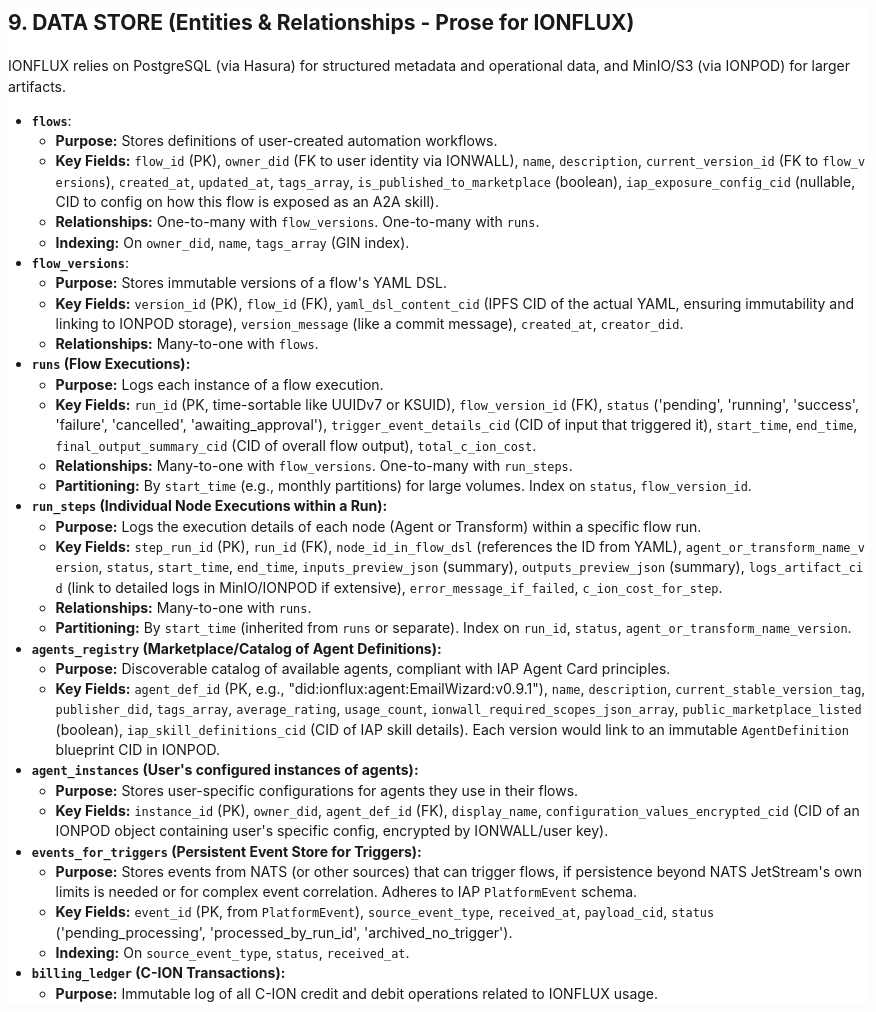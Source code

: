 ## 9. DATA STORE (Entities & Relationships - Prose for IONFLUX)

IONFLUX relies on PostgreSQL (via Hasura) for structured metadata and operational data, and MinIO/S3 (via IONPOD) for larger artifacts.

*   **`flows`**:
    *   **Purpose:** Stores definitions of user-created automation workflows.
    *   **Key Fields:** `flow_id` (PK), `owner_did` (FK to user identity via IONWALL), `name`, `description`, `current_version_id` (FK to `flow_versions`), `created_at`, `updated_at`, `tags_array`, `is_published_to_marketplace` (boolean), `iap_exposure_config_cid` (nullable, CID to config on how this flow is exposed as an A2A skill).
    *   **Relationships:** One-to-many with `flow_versions`. One-to-many with `runs`.
    *   **Indexing:** On `owner_did`, `name`, `tags_array` (GIN index).
*   **`flow_versions`**:
    *   **Purpose:** Stores immutable versions of a flow's YAML DSL.
    *   **Key Fields:** `version_id` (PK), `flow_id` (FK), `yaml_dsl_content_cid` (IPFS CID of the actual YAML, ensuring immutability and linking to IONPOD storage), `version_message` (like a commit message), `created_at`, `creator_did`.
    *   **Relationships:** Many-to-one with `flows`.
*   **`runs` (Flow Executions):**
    *   **Purpose:** Logs each instance of a flow execution.
    *   **Key Fields:** `run_id` (PK, time-sortable like UUIDv7 or KSUID), `flow_version_id` (FK), `status` ('pending', 'running', 'success', 'failure', 'cancelled', 'awaiting_approval'), `trigger_event_details_cid` (CID of input that triggered it), `start_time`, `end_time`, `final_output_summary_cid` (CID of overall flow output), `total_c_ion_cost`.
    *   **Relationships:** Many-to-one with `flow_versions`. One-to-many with `run_steps`.
    *   **Partitioning:** By `start_time` (e.g., monthly partitions) for large volumes. Index on `status`, `flow_version_id`.
*   **`run_steps` (Individual Node Executions within a Run):**
    *   **Purpose:** Logs the execution details of each node (Agent or Transform) within a specific flow run.
    *   **Key Fields:** `step_run_id` (PK), `run_id` (FK), `node_id_in_flow_dsl` (references the ID from YAML), `agent_or_transform_name_version`, `status`, `start_time`, `end_time`, `inputs_preview_json` (summary), `outputs_preview_json` (summary), `logs_artifact_cid` (link to detailed logs in MinIO/IONPOD if extensive), `error_message_if_failed`, `c_ion_cost_for_step`.
    *   **Relationships:** Many-to-one with `runs`.
    *   **Partitioning:** By `start_time` (inherited from `runs` or separate). Index on `run_id`, `status`, `agent_or_transform_name_version`.
*   **`agents_registry` (Marketplace/Catalog of Agent Definitions):**
    *   **Purpose:** Discoverable catalog of available agents, compliant with IAP Agent Card principles.
    *   **Key Fields:** `agent_def_id` (PK, e.g., "did:ionflux:agent:EmailWizard:v0.9.1"), `name`, `description`, `current_stable_version_tag`, `publisher_did`, `tags_array`, `average_rating`, `usage_count`, `ionwall_required_scopes_json_array`, `public_marketplace_listed` (boolean), `iap_skill_definitions_cid` (CID of IAP skill details). Each version would link to an immutable `AgentDefinition` blueprint CID in IONPOD.
*   **`agent_instances` (User's configured instances of agents):**
    *   **Purpose:** Stores user-specific configurations for agents they use in their flows.
    *   **Key Fields:** `instance_id` (PK), `owner_did`, `agent_def_id` (FK), `display_name`, `configuration_values_encrypted_cid` (CID of an IONPOD object containing user's specific config, encrypted by IONWALL/user key).
*   **`events_for_triggers` (Persistent Event Store for Triggers):**
    *   **Purpose:** Stores events from NATS (or other sources) that can trigger flows, if persistence beyond NATS JetStream's own limits is needed or for complex event correlation. Adheres to IAP `PlatformEvent` schema.
    *   **Key Fields:** `event_id` (PK, from `PlatformEvent`), `source_event_type`, `received_at`, `payload_cid`, `status` ('pending_processing', 'processed_by_run_id', 'archived_no_trigger').
    *   **Indexing:** On `source_event_type`, `status`, `received_at`.
*   **`billing_ledger` (C-ION Transactions):**
    *   **Purpose:** Immutable log of all C-ION credit and debit operations related to IONFLUX usage.